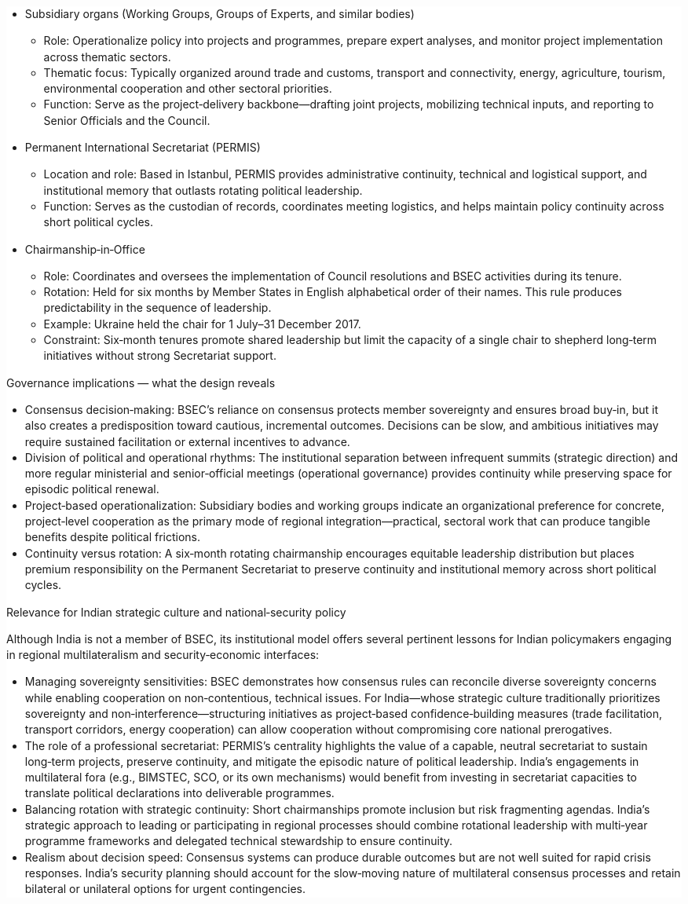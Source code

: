 - Subsidiary organs (Working Groups, Groups of Experts, and similar bodies)
  - Role: Operationalize policy into projects and programmes, prepare expert analyses, and monitor project implementation across thematic sectors.
  - Thematic focus: Typically organized around trade and customs, transport and connectivity, energy, agriculture, tourism, environmental cooperation and other sectoral priorities.
  - Function: Serve as the project‑delivery backbone—drafting joint projects, mobilizing technical inputs, and reporting to Senior Officials and the Council.

- Permanent International Secretariat (PERMIS)
  - Location and role: Based in Istanbul, PERMIS provides administrative continuity, technical and logistical support, and institutional memory that outlasts rotating political leadership.
  - Function: Serves as the custodian of records, coordinates meeting logistics, and helps maintain policy continuity across short political cycles.

- Chairmanship‑in‑Office
  - Role: Coordinates and oversees the implementation of Council resolutions and BSEC activities during its tenure.
  - Rotation: Held for six months by Member States in English alphabetical order of their names. This rule produces predictability in the sequence of leadership.
  - Example: Ukraine held the chair for 1 July–31 December 2017.
  - Constraint: Six‑month tenures promote shared leadership but limit the capacity of a single chair to shepherd long‑term initiatives without strong Secretariat support.

Governance implications — what the design reveals

- Consensus decision‑making: BSEC’s reliance on consensus protects member sovereignty and ensures broad buy‑in, but it also creates a predisposition toward cautious, incremental outcomes. Decisions can be slow, and ambitious initiatives may require sustained facilitation or external incentives to advance.
- Division of political and operational rhythms: The institutional separation between infrequent summits (strategic direction) and more regular ministerial and senior‑official meetings (operational governance) provides continuity while preserving space for episodic political renewal.
- Project‑based operationalization: Subsidiary bodies and working groups indicate an organizational preference for concrete, project‑level cooperation as the primary mode of regional integration—practical, sectoral work that can produce tangible benefits despite political frictions.
- Continuity versus rotation: A six‑month rotating chairmanship encourages equitable leadership distribution but places premium responsibility on the Permanent Secretariat to preserve continuity and institutional memory across short political cycles.

Relevance for Indian strategic culture and national‑security policy

Although India is not a member of BSEC, its institutional model offers several pertinent lessons for Indian policymakers engaging in regional multilateralism and security‑economic interfaces:

- Managing sovereignty sensitivities: BSEC demonstrates how consensus rules can reconcile diverse sovereignty concerns while enabling cooperation on non‑contentious, technical issues. For India—whose strategic culture traditionally prioritizes sovereignty and non‑interference—structuring initiatives as project‑based confidence‑building measures (trade facilitation, transport corridors, energy cooperation) can allow cooperation without compromising core national prerogatives.
- The role of a professional secretariat: PERMIS’s centrality highlights the value of a capable, neutral secretariat to sustain long‑term projects, preserve continuity, and mitigate the episodic nature of political leadership. India’s engagements in multilateral fora (e.g., BIMSTEC, SCO, or its own mechanisms) would benefit from investing in secretariat capacities to translate political declarations into deliverable programmes.
- Balancing rotation with strategic continuity: Short chairmanships promote inclusion but risk fragmenting agendas. India’s strategic approach to leading or participating in regional processes should combine rotational leadership with multi‑year programme frameworks and delegated technical stewardship to ensure continuity.
- Realism about decision speed: Consensus systems can produce durable outcomes but are not well suited for rapid crisis responses. India’s security planning should account for the slow‑moving nature of multilateral consensus processes and retain bilateral or unilateral options for urgent contingencies.
